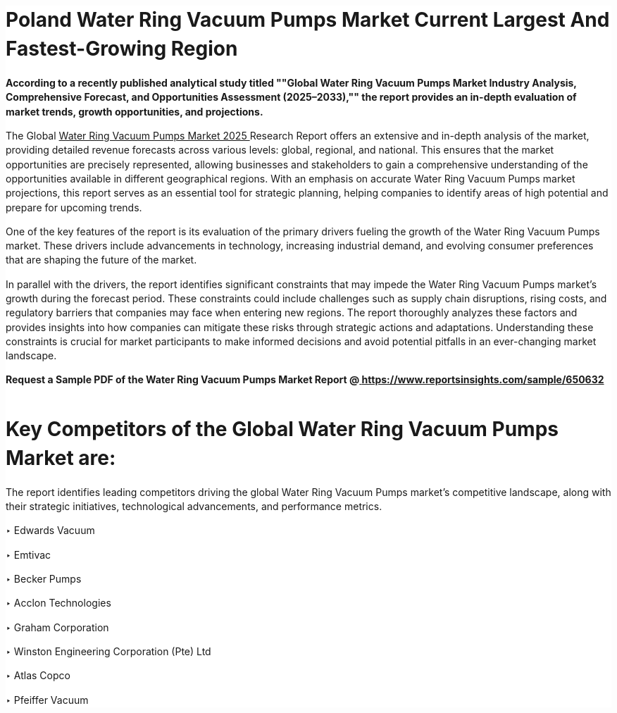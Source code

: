 # Poland Water Ring Vacuum Pumps Market Current Largest And Fastest-Growing Region

<strong>According to a recently published analytical study titled ""Global Water Ring Vacuum Pumps Market Industry Analysis, Comprehensive Forecast, and Opportunities Assessment (2025–2033),"" the report provides an in-depth evaluation of market trends, growth opportunities, and projections.</strong>

The Global <a href=https://www.reportsinsights.com/sample/650632>Water Ring Vacuum Pumps Market 2025 </a> Research Report offers an extensive and in-depth analysis of the market, providing detailed revenue forecasts across various levels: global, regional, and national. This ensures that the market opportunities are precisely represented, allowing businesses and stakeholders to gain a comprehensive understanding of the opportunities available in different geographical regions. With an emphasis on accurate Water Ring Vacuum Pumps market projections, this report serves as an essential tool for strategic planning, helping companies to identify areas of high potential and prepare for upcoming trends.

One of the key features of the report is its evaluation of the primary drivers fueling the growth of the Water Ring Vacuum Pumps market. These drivers include advancements in technology, increasing industrial demand, and evolving consumer preferences that are shaping the future of the market. 

In parallel with the drivers, the report identifies significant constraints that may impede the Water Ring Vacuum Pumps market’s growth during the forecast period. These constraints could include challenges such as supply chain disruptions, rising costs, and regulatory barriers that companies may face when entering new regions. The report thoroughly analyzes these factors and provides insights into how companies can mitigate these risks through strategic actions and adaptations. Understanding these constraints is crucial for market participants to make informed decisions and avoid potential pitfalls in an ever-changing market landscape.

<strong>Request a Sample PDF of the Water Ring Vacuum Pumps Market Report </strong><strong>@<a href=https://www.reportsinsights.com/sample/650632> https://www.reportsinsights.com/sample/650632</a></strong></font>

# <strong>Key Competitors of the Global Water Ring Vacuum Pumps Market are:</strong>

The report identifies leading competitors driving the global Water Ring Vacuum Pumps market’s competitive landscape, along with their strategic initiatives, technological advancements, and performance metrics.

‣ Edwards Vacuum

‣ Emtivac

‣ Becker Pumps

‣ Acclon Technologies

‣ Graham Corporation

‣ Winston Engineering Corporation (Pte) Ltd

‣ Atlas Copco

‣ Pfeiffer Vacuum
